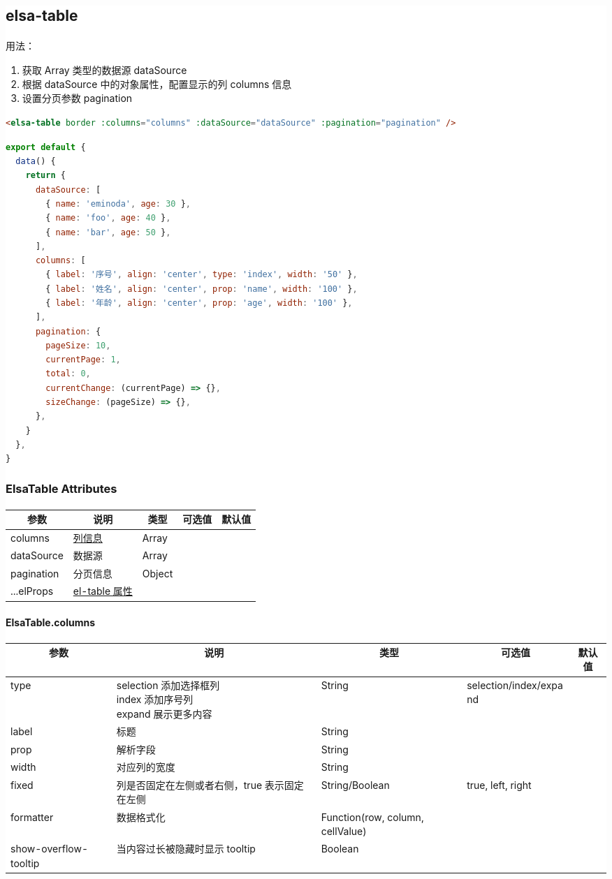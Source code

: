 ## elsa-table

用法：

1. 获取 Array 类型的数据源 dataSource
2. 根据 dataSource 中的对象属性，配置显示的列 columns 信息
3. 设置分页参数 pagination

```html
<elsa-table border :columns="columns" :dataSource="dataSource" :pagination="pagination" />
```

```js
export default {
  data() {
    return {
      dataSource: [
        { name: 'eminoda', age: 30 },
        { name: 'foo', age: 40 },
        { name: 'bar', age: 50 },
      ],
      columns: [
        { label: '序号', align: 'center', type: 'index', width: '50' },
        { label: '姓名', align: 'center', prop: 'name', width: '100' },
        { label: '年龄', align: 'center', prop: 'age', width: '100' },
      ],
      pagination: {
        pageSize: 10,
        currentPage: 1,
        total: 0,
        currentChange: (currentPage) => {},
        sizeChange: (pageSize) => {},
      },
    }
  },
}
```

### **ElsaTable Attributes**

| 参数       | 说明                                | 类型   | 可选值 | 默认值 |
| ---------- | ----------------------------------- | ------ | ------ | ------ |
| columns    | [列信息](#ElsaTable.columns)        | Array  |        |        |
| dataSource | 数据源                              | Array  |        |        |
| pagination | 分页信息                            | Object |        |        |
| ...elProps | [el-table 属性](#ElsaTable.elProps) |        |        |        |

#### **ElsaTable.columns**

| 参数                  | 说明                                                                  | 类型                             | 可选值                 | 默认值 |
| --------------------- | --------------------------------------------------------------------- | -------------------------------- | ---------------------- | ------ |
| type                  | selection 添加选择框列</br> index 添加序号列</br> expand 展示更多内容 | String                           | selection/index/expand |        |
| label                 | 标题                                                                  | String                           |                        |        |
| prop                  | 解析字段                                                              | String                           |                        |        |
| width                 | 对应列的宽度                                                          | String                           |                        |        |
| fixed                 | 列是否固定在左侧或者右侧，true 表示固定在左侧                         | String/Boolean                   | true, left, right      |        |
| formatter             | 数据格式化                                                            | Function(row, column, cellValue) |                        |        |
| show-overflow-tooltip | 当内容过长被隐藏时显示 tooltip                                        | Boolean                          |                        |        |
